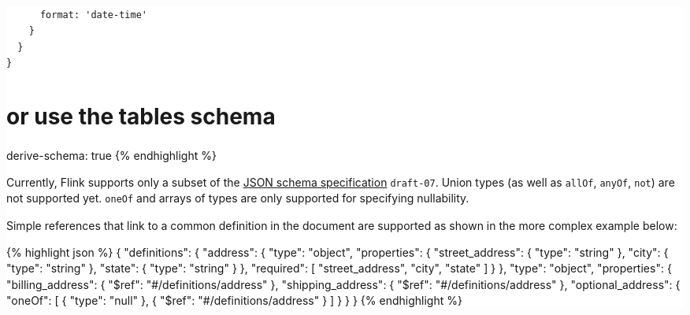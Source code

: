           format: 'date-time'
        }
      }
    }

  # or use the tables schema
  derive-schema: true
{% endhighlight %}

Currently, Flink supports only a subset of the [JSON schema specification](http://json-schema.org/) `draft-07`. Union types (as well as `allOf`, `anyOf`, `not`) are not supported yet. `oneOf` and arrays of types are only supported for specifying nullability.

Simple references that link to a common definition in the document are supported as shown in the more complex example below:

{% highlight json %}
{
  "definitions": {
    "address": {
      "type": "object",
      "properties": {
        "street_address": {
          "type": "string"
        },
        "city": {
          "type": "string"
        },
        "state": {
          "type": "string"
        }
      },
      "required": [
        "street_address",
        "city",
        "state"
      ]
    }
  },
  "type": "object",
  "properties": {
    "billing_address": {
      "$ref": "#/definitions/address"
    },
    "shipping_address": {
      "$ref": "#/definitions/address"
    },
    "optional_address": {
      "oneOf": [
        {
          "type": "null"
        },
        {
          "$ref": "#/definitions/address"
        }
      ]
    }
  }
}
{% endhighlight %}
